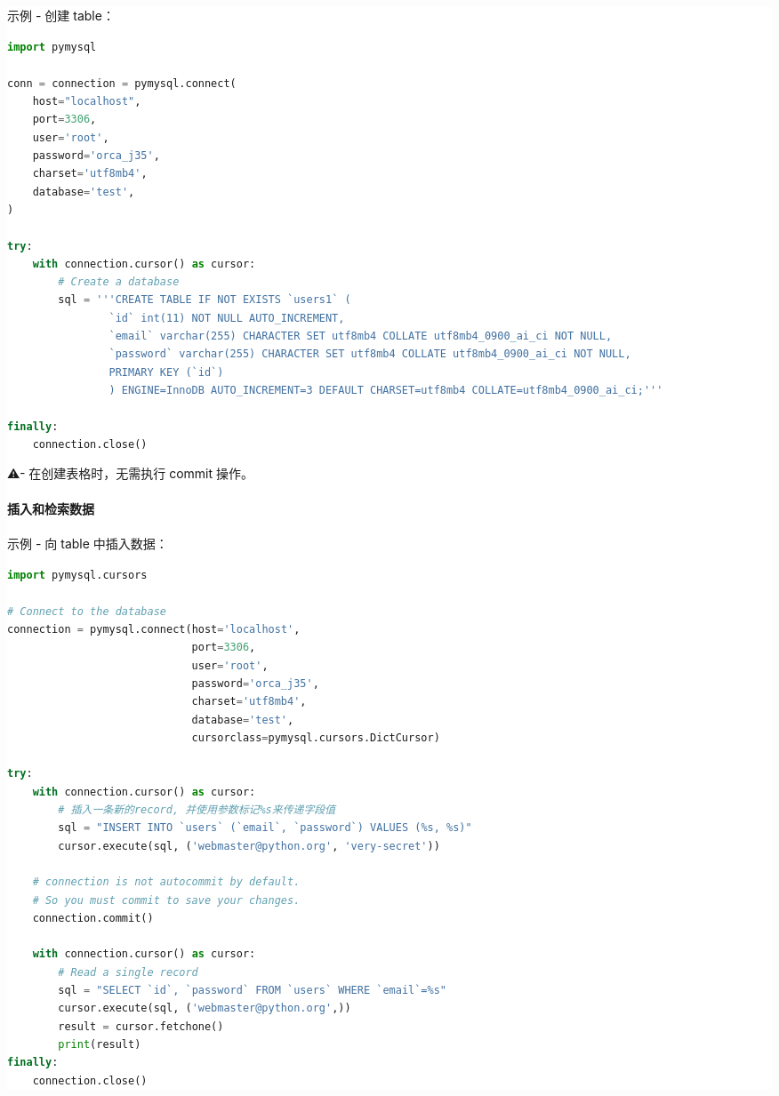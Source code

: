 示例 - 创建 table：

```python
import pymysql

conn = connection = pymysql.connect(
    host="localhost",
    port=3306,
    user='root',
    password='orca_j35',
    charset='utf8mb4',
    database='test',
)

try:
    with connection.cursor() as cursor:
        # Create a database
        sql = '''CREATE TABLE IF NOT EXISTS `users1` (
                `id` int(11) NOT NULL AUTO_INCREMENT,
                `email` varchar(255) CHARACTER SET utf8mb4 COLLATE utf8mb4_0900_ai_ci NOT NULL,
                `password` varchar(255) CHARACTER SET utf8mb4 COLLATE utf8mb4_0900_ai_ci NOT NULL,
                PRIMARY KEY (`id`)
                ) ENGINE=InnoDB AUTO_INCREMENT=3 DEFAULT CHARSET=utf8mb4 COLLATE=utf8mb4_0900_ai_ci;'''

finally:
    connection.close()
```

⚠- 在创建表格时，无需执行 commit 操作。



#### 插入和检索数据

示例 - 向 table 中插入数据：

```python
import pymysql.cursors

# Connect to the database
connection = pymysql.connect(host='localhost',
                             port=3306,
                             user='root',
                             password='orca_j35',
                             charset='utf8mb4',
                             database='test',
                             cursorclass=pymysql.cursors.DictCursor)

try:
    with connection.cursor() as cursor:
        # 插入一条新的record, 并使用参数标记%s来传递字段值
        sql = "INSERT INTO `users` (`email`, `password`) VALUES (%s, %s)"
        cursor.execute(sql, ('webmaster@python.org', 'very-secret'))

    # connection is not autocommit by default. 
    # So you must commit to save your changes.
    connection.commit()

    with connection.cursor() as cursor:
        # Read a single record
        sql = "SELECT `id`, `password` FROM `users` WHERE `email`=%s"
        cursor.execute(sql, ('webmaster@python.org',))
        result = cursor.fetchone()
        print(result)
finally:
    connection.close()
```